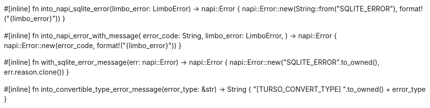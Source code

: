 #[inline]
fn into_napi_sqlite_error(limbo_error: LimboError) -> napi::Error<String> {
    napi::Error::new(String::from("SQLITE_ERROR"), format!("{limbo_error}"))
}

#[inline]
fn into_napi_error_with_message(
    error_code: String,
    limbo_error: LimboError,
) -> napi::Error<String> {
    napi::Error::new(error_code, format!("{limbo_error}"))
}

#[inline]
fn with_sqlite_error_message(err: napi::Error) -> napi::Error<String> {
    napi::Error::new("SQLITE_ERROR".to_owned(), err.reason.clone())
}

#[inline]
fn into_convertible_type_error_message(error_type: &str) -> String {
    "[TURSO_CONVERT_TYPE] ".to_owned() + error_type
}


